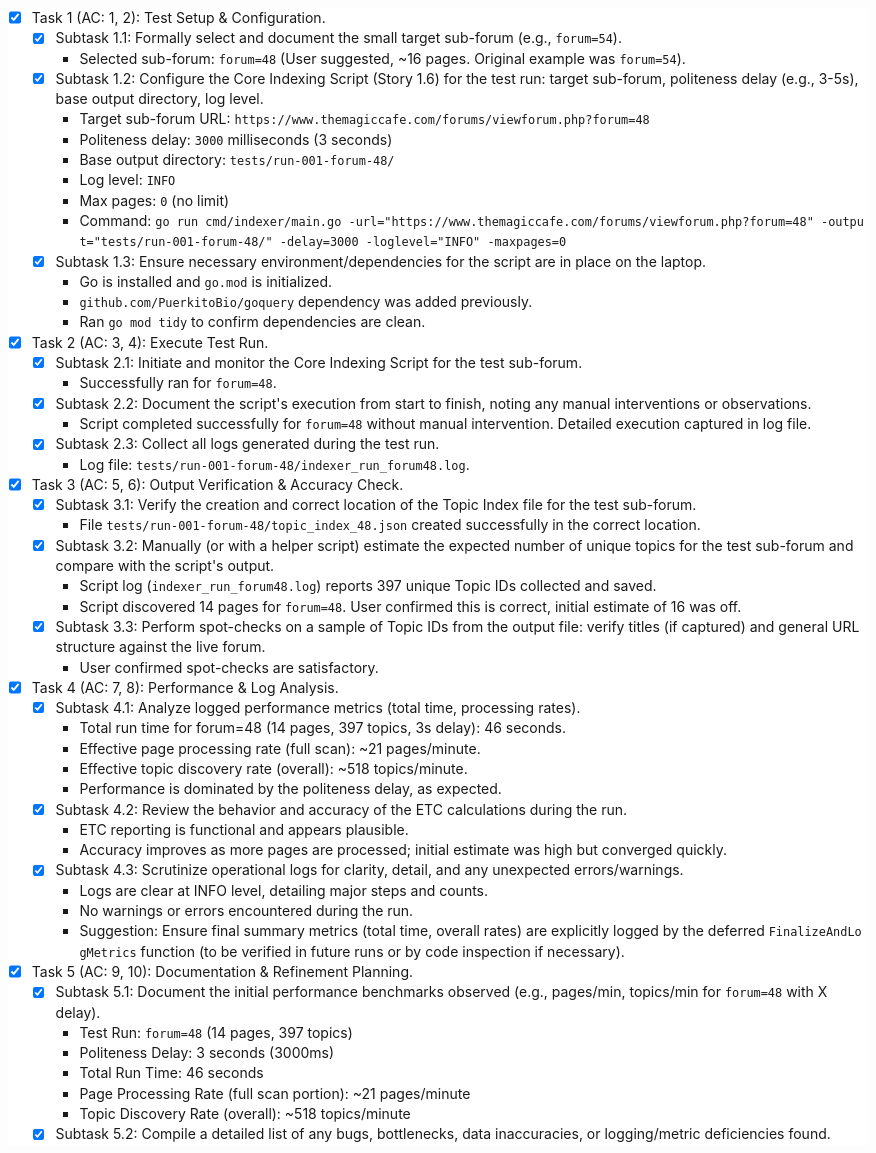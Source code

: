 - [X] Task 1 (AC: 1, 2): Test Setup & Configuration.
    - [X] Subtask 1.1: Formally select and document the small target sub-forum (e.g., `forum=54`).
        - Selected sub-forum: `forum=48` (User suggested, ~16 pages. Original example was `forum=54`).
    - [X] Subtask 1.2: Configure the Core Indexing Script (Story 1.6) for the test run: target sub-forum, politeness delay (e.g., 3-5s), base output directory, log level.
        - Target sub-forum URL: `https://www.themagiccafe.com/forums/viewforum.php?forum=48`
        - Politeness delay: `3000` milliseconds (3 seconds)
        - Base output directory: `tests/run-001-forum-48/`
        - Log level: `INFO`
        - Max pages: `0` (no limit)
        - Command: `go run cmd/indexer/main.go -url="https://www.themagiccafe.com/forums/viewforum.php?forum=48" -output="tests/run-001-forum-48/" -delay=3000 -loglevel="INFO" -maxpages=0`
    - [X] Subtask 1.3: Ensure necessary environment/dependencies for the script are in place on the laptop.
        - Go is installed and `go.mod` is initialized.
        - `github.com/PuerkitoBio/goquery` dependency was added previously.
        - Ran `go mod tidy` to confirm dependencies are clean.
- [X] Task 2 (AC: 3, 4): Execute Test Run.
    - [X] Subtask 2.1: Initiate and monitor the Core Indexing Script for the test sub-forum.
        - Successfully ran for `forum=48`.
    - [X] Subtask 2.2: Document the script's execution from start to finish, noting any manual interventions or observations.
        - Script completed successfully for `forum=48` without manual intervention. Detailed execution captured in log file.
    - [X] Subtask 2.3: Collect all logs generated during the test run.
        - Log file: `tests/run-001-forum-48/indexer_run_forum48.log`.
- [X] Task 3 (AC: 5, 6): Output Verification & Accuracy Check.
    - [X] Subtask 3.1: Verify the creation and correct location of the Topic Index file for the test sub-forum.
        - File `tests/run-001-forum-48/topic_index_48.json` created successfully in the correct location.
    - [X] Subtask 3.2: Manually (or with a helper script) estimate the expected number of unique topics for the test sub-forum and compare with the script's output.
        - Script log (`indexer_run_forum48.log`) reports 397 unique Topic IDs collected and saved.
        - Script discovered 14 pages for `forum=48`. User confirmed this is correct, initial estimate of 16 was off.
    - [X] Subtask 3.3: Perform spot-checks on a sample of Topic IDs from the output file: verify titles (if captured) and general URL structure against the live forum.
        - User confirmed spot-checks are satisfactory.
- [X] Task 4 (AC: 7, 8): Performance & Log Analysis.
    - [X] Subtask 4.1: Analyze logged performance metrics (total time, processing rates).
        - Total run time for forum=48 (14 pages, 397 topics, 3s delay): 46 seconds.
        - Effective page processing rate (full scan): ~21 pages/minute.
        - Effective topic discovery rate (overall): ~518 topics/minute.
        - Performance is dominated by the politeness delay, as expected.
    - [X] Subtask 4.2: Review the behavior and accuracy of the ETC calculations during the run.
        - ETC reporting is functional and appears plausible.
        - Accuracy improves as more pages are processed; initial estimate was high but converged quickly.
    - [X] Subtask 4.3: Scrutinize operational logs for clarity, detail, and any unexpected errors/warnings.
        - Logs are clear at INFO level, detailing major steps and counts.
        - No warnings or errors encountered during the run.
        - Suggestion: Ensure final summary metrics (total time, overall rates) are explicitly logged by the deferred `FinalizeAndLogMetrics` function (to be verified in future runs or by code inspection if necessary).
- [X] Task 5 (AC: 9, 10): Documentation & Refinement Planning.
    - [X] Subtask 5.1: Document the initial performance benchmarks observed (e.g., pages/min, topics/min for `forum=48` with X delay).
        - Test Run: `forum=48` (14 pages, 397 topics)
        - Politeness Delay: 3 seconds (3000ms)
        - Total Run Time: 46 seconds
        - Page Processing Rate (full scan portion): ~21 pages/minute
        - Topic Discovery Rate (overall): ~518 topics/minute
    - [X] Subtask 5.2: Compile a detailed list of any bugs, bottlenecks, data inaccuracies, or logging/metric deficiencies found.